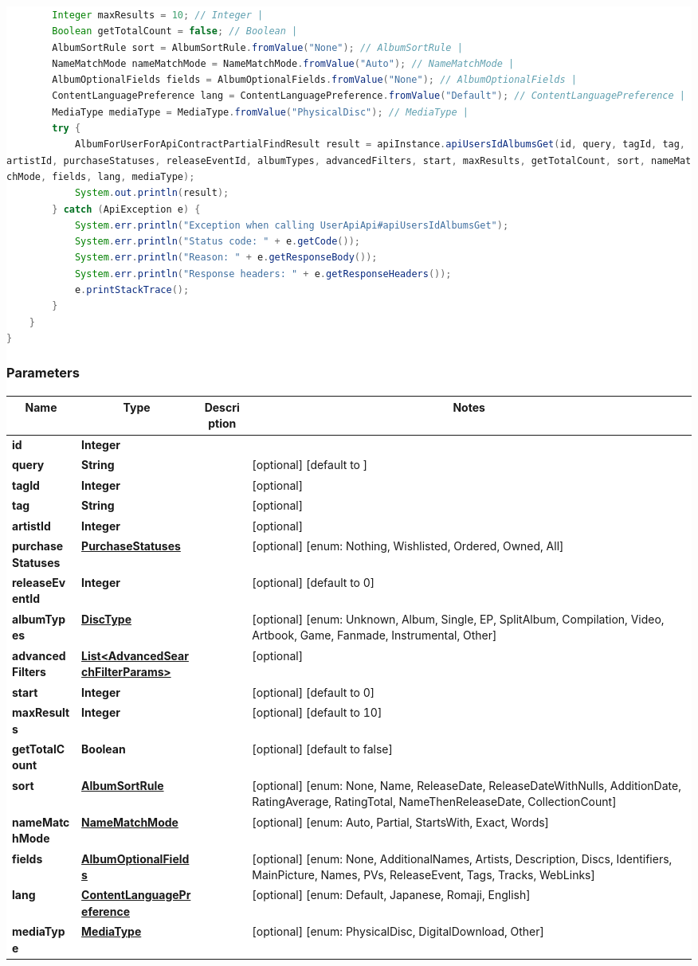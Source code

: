 ```java
        Integer maxResults = 10; // Integer | 
        Boolean getTotalCount = false; // Boolean | 
        AlbumSortRule sort = AlbumSortRule.fromValue("None"); // AlbumSortRule | 
        NameMatchMode nameMatchMode = NameMatchMode.fromValue("Auto"); // NameMatchMode | 
        AlbumOptionalFields fields = AlbumOptionalFields.fromValue("None"); // AlbumOptionalFields | 
        ContentLanguagePreference lang = ContentLanguagePreference.fromValue("Default"); // ContentLanguagePreference | 
        MediaType mediaType = MediaType.fromValue("PhysicalDisc"); // MediaType | 
        try {
            AlbumForUserForApiContractPartialFindResult result = apiInstance.apiUsersIdAlbumsGet(id, query, tagId, tag, artistId, purchaseStatuses, releaseEventId, albumTypes, advancedFilters, start, maxResults, getTotalCount, sort, nameMatchMode, fields, lang, mediaType);
            System.out.println(result);
        } catch (ApiException e) {
            System.err.println("Exception when calling UserApiApi#apiUsersIdAlbumsGet");
            System.err.println("Status code: " + e.getCode());
            System.err.println("Reason: " + e.getResponseBody());
            System.err.println("Response headers: " + e.getResponseHeaders());
            e.printStackTrace();
        }
    }
}
```

### Parameters


| Name | Type | Description  | Notes |
|------------- | ------------- | ------------- | -------------|
| **id** | **Integer**|  | |
| **query** | **String**|  | [optional] [default to ] |
| **tagId** | **Integer**|  | [optional] |
| **tag** | **String**|  | [optional] |
| **artistId** | **Integer**|  | [optional] |
| **purchaseStatuses** | [**PurchaseStatuses**](.md)|  | [optional] [enum: Nothing, Wishlisted, Ordered, Owned, All] |
| **releaseEventId** | **Integer**|  | [optional] [default to 0] |
| **albumTypes** | [**DiscType**](.md)|  | [optional] [enum: Unknown, Album, Single, EP, SplitAlbum, Compilation, Video, Artbook, Game, Fanmade, Instrumental, Other] |
| **advancedFilters** | [**List&lt;AdvancedSearchFilterParams&gt;**](AdvancedSearchFilterParams.md)|  | [optional] |
| **start** | **Integer**|  | [optional] [default to 0] |
| **maxResults** | **Integer**|  | [optional] [default to 10] |
| **getTotalCount** | **Boolean**|  | [optional] [default to false] |
| **sort** | [**AlbumSortRule**](.md)|  | [optional] [enum: None, Name, ReleaseDate, ReleaseDateWithNulls, AdditionDate, RatingAverage, RatingTotal, NameThenReleaseDate, CollectionCount] |
| **nameMatchMode** | [**NameMatchMode**](.md)|  | [optional] [enum: Auto, Partial, StartsWith, Exact, Words] |
| **fields** | [**AlbumOptionalFields**](.md)|  | [optional] [enum: None, AdditionalNames, Artists, Description, Discs, Identifiers, MainPicture, Names, PVs, ReleaseEvent, Tags, Tracks, WebLinks] |
| **lang** | [**ContentLanguagePreference**](.md)|  | [optional] [enum: Default, Japanese, Romaji, English] |
| **mediaType** | [**MediaType**](.md)|  | [optional] [enum: PhysicalDisc, DigitalDownload, Other] |
